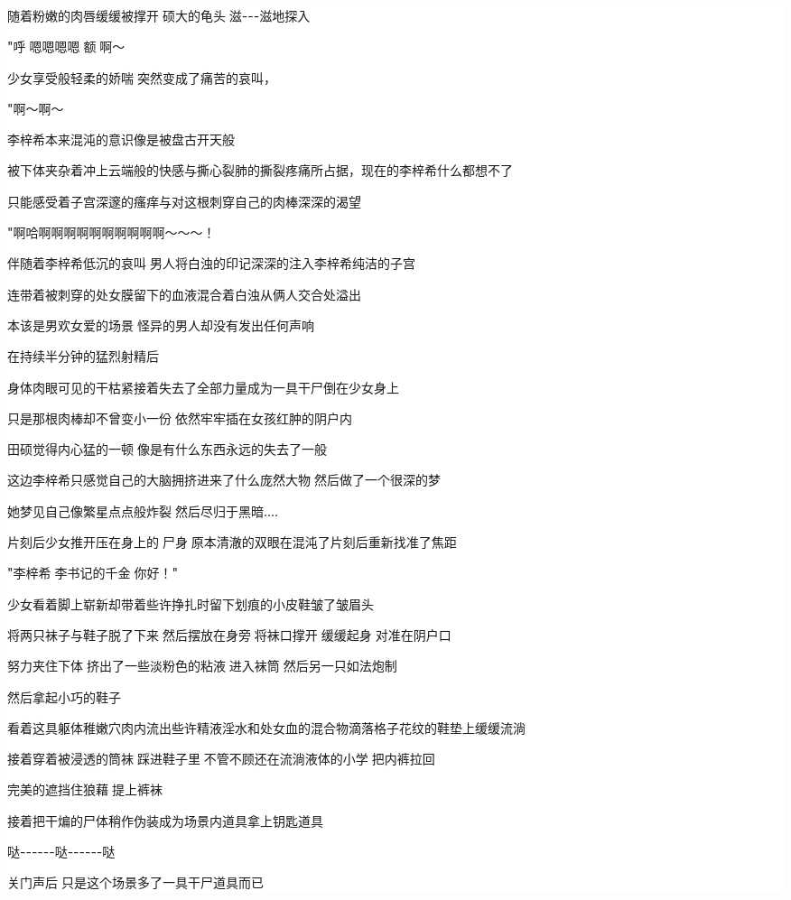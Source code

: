 随着粉嫩的肉唇缓缓被撑开 硕大的龟头 滋---滋地探入

"呼 嗯嗯嗯嗯 额 啊～

少女享受般轻柔的娇喘 突然变成了痛苦的哀叫，

"啊～啊～

李梓希本来混沌的意识像是被盘古开天般

被下体夹杂着冲上云端般的快感与撕心裂肺的撕裂疼痛所占据，现在的李梓希什么都想不了

只能感受着子宫深邃的瘙痒与对这根刺穿自己的肉棒深深的渴望

"啊哈啊啊啊啊啊啊啊啊啊啊～～～！

伴随着李梓希低沉的哀叫 男人将白浊的印记深深的注入李梓希纯洁的子宫

连带着被刺穿的处女膜留下的血液混合着白浊从俩人交合处溢出

本该是男欢女爱的场景 怪异的男人却没有发出任何声响

在持续半分钟的猛烈射精后

身体肉眼可见的干枯紧接着失去了全部力量成为一具干尸倒在少女身上

只是那根肉棒却不曾变小一份 依然牢牢插在女孩红肿的阴户内

田硕觉得内心猛的一顿 像是有什么东西永远的失去了一般

这边李梓希只感觉自己的大脑拥挤进来了什么庞然大物 然后做了一个很深的梦

她梦见自己像繁星点点般炸裂 然后尽归于黑暗....

片刻后少女推开压在身上的 尸身 原本清澈的双眼在混沌了片刻后重新找准了焦距

"李梓希 李书记的千金 你好！"

少女看着脚上崭新却带着些许挣扎时留下划痕的小皮鞋皱了皱眉头

将两只袜子与鞋子脱了下来 然后摆放在身旁 将袜口撑开 缓缓起身 对准在阴户口

努力夹住下体 挤出了一些淡粉色的粘液 进入袜筒 然后另一只如法炮制

然后拿起小巧的鞋子

看着这具躯体稚嫩穴肉内流出些许精液淫水和处女血的混合物滴落格子花纹的鞋垫上缓缓流淌

接着穿着被浸透的筒袜 踩进鞋子里 不管不顾还在流淌液体的小学 把内裤拉回

完美的遮挡住狼藉 提上裤袜

接着把干煸的尸体稍作伪装成为场景内道具拿上钥匙道具

哒------哒------哒

关门声后 只是这个场景多了一具干尸道具而已


